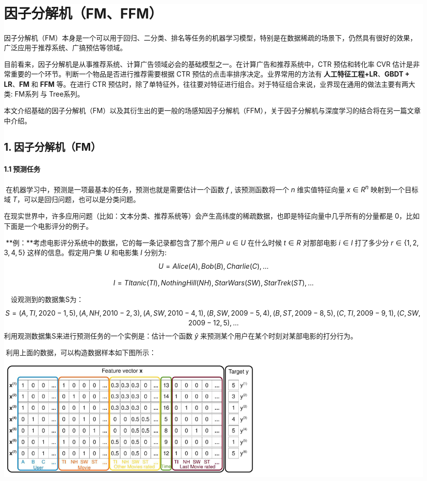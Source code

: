 # 因子分解机（FM、FFM）

​		因子分解机（FM）本身是一个可以用于回归、二分类、排名等任务的机器学习模型，特别是在数据稀疏的场景下，仍然具有很好的效果，广泛应用于推荐系统、广搞预估等领域。

​		目前看来，因子分解机是从事推荐系统、计算广告领域必会的基础模型之一。在计算广告和推荐系统中，CTR 预估和转化率 CVR 估计是非常重要的一个环节。判断一个物品是否进行推荐需要根据 CTR 预估的点击率排序决定。业界常用的方法有 **人工特征工程+LR**、**GBDT + LR**、**FM** 和 **FFM** 等。在进行 CTR 预估时，除了单特征外，往往要对特征进行组合。对于特征组合来说，业界现在通用的做法主要有两大类: FM系列 与 Tree系列。

​		本文介绍基础的因子分解机（FM）以及其衍生出的更一般的场感知因子分解机（FFM），关于因子分解机与深度学习的结合将在另一篇文章中介绍。

## 1. 因子分解机（FM）

 #### 1.1 预测任务

​		在机器学习中，预测是一项最基本的任务，预测也就是需要估计一个函数 $f$ , 该预测函数将一个 $n$ 维实值特征向量 $x\in R^n$ 映射到一个目标域 $T$，可以是回归问题，也可以是分类问题。

​		在现实世界中，许多应用问题（比如：文本分类、推荐系统等）会产生高纬度的稀疏数据，也即是特征向量中几乎所有的分量都是 0，比如下面是一个电影评分的例子。

​		**例：**考虑电影评分系统中的数据，它的每一条记录都包含了那个用户 $u∈U$ 在什么时候 $t∈R$ 对那部电影 $i∈I$ 打了多少分 $r∈\{1,2,3,4,5\}$ 这样的信息。假定用户集 $U$ 和电影集 $I$ 分别为:
$$
U=Alice(A),Bob(B),Charlie(C),...
$$

$$
I=TItanic(TI),NothingHill(NH),StarWars(SW),StarTrek(ST),...
$$

 设观测到的数据集S为：
$$
S={(A,TI,2020-1,5), (A, NH, 2010-2, 3), (A, SW, 2010-4, 1), (B, SW, 2009-5, 4), (B, ST,2009-8, 5), (C, TI, 2009-9, 1), (C, SW, 2009-12, 5),...}
$$
​		利用观测数据集S来进行预测任务的一个实例是：估计一个函数 $\hat y$ 来预测某个用户在某个时刻对某部电影的打分行为。

​		利用上面的数据，可以构造数据样本如下图所示：

<img src='./figures/FM.png' width='60%'>
